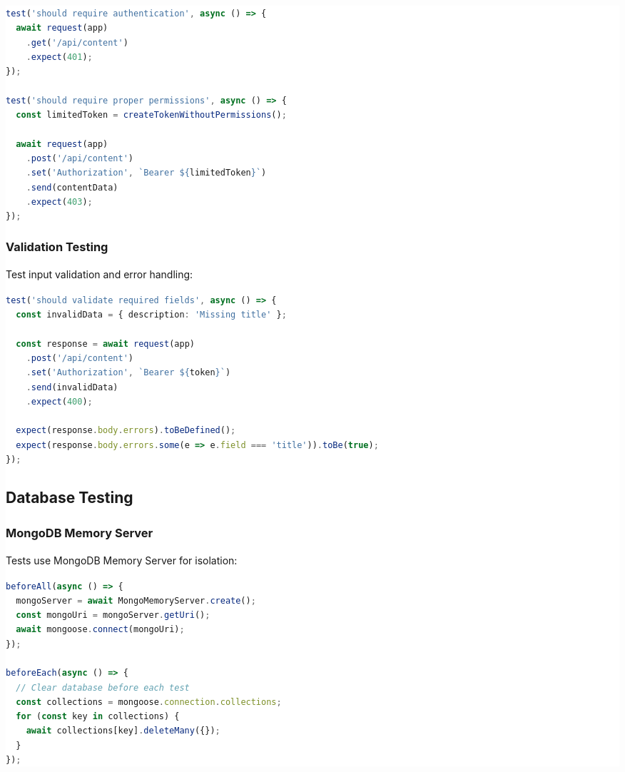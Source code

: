 ```typescript
test('should require authentication', async () => {
  await request(app)
    .get('/api/content')
    .expect(401);
});

test('should require proper permissions', async () => {
  const limitedToken = createTokenWithoutPermissions();
  
  await request(app)
    .post('/api/content')
    .set('Authorization', `Bearer ${limitedToken}`)
    .send(contentData)
    .expect(403);
});
```

### Validation Testing
Test input validation and error handling:

```typescript
test('should validate required fields', async () => {
  const invalidData = { description: 'Missing title' };
  
  const response = await request(app)
    .post('/api/content')
    .set('Authorization', `Bearer ${token}`)
    .send(invalidData)
    .expect(400);
  
  expect(response.body.errors).toBeDefined();
  expect(response.body.errors.some(e => e.field === 'title')).toBe(true);
});
```

## Database Testing

### MongoDB Memory Server
Tests use MongoDB Memory Server for isolation:

```typescript
beforeAll(async () => {
  mongoServer = await MongoMemoryServer.create();
  const mongoUri = mongoServer.getUri();
  await mongoose.connect(mongoUri);
});

beforeEach(async () => {
  // Clear database before each test
  const collections = mongoose.connection.collections;
  for (const key in collections) {
    await collections[key].deleteMany({});
  }
});
```
